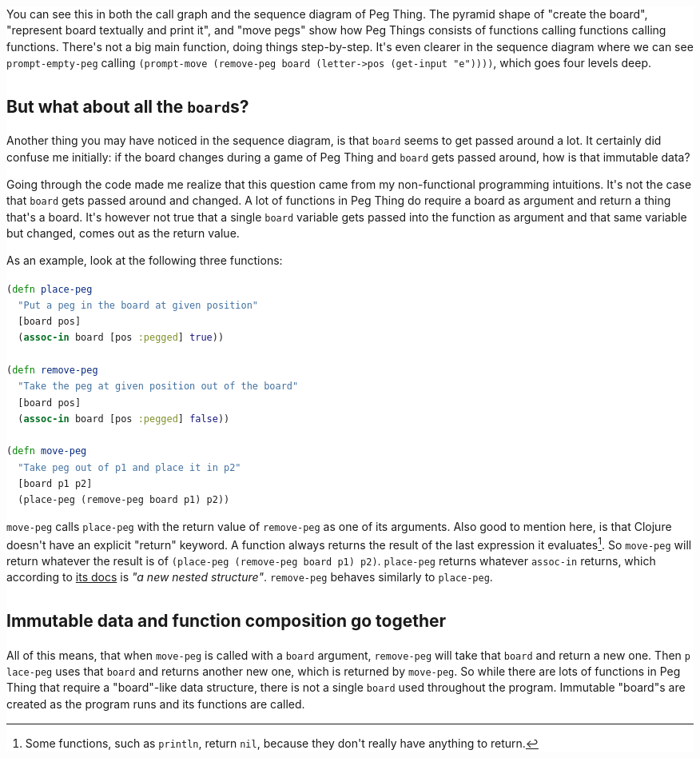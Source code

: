 You can see this in both the call graph and the sequence diagram of Peg Thing. The pyramid shape of "create the board", "represent board textually and print it", and "move pegs" show how Peg Things consists of functions calling functions calling functions. There's not a big main function, doing things step-by-step. It's even clearer in the sequence diagram where we can see `prompt-empty-peg` calling `(prompt-move (remove-peg board (letter->pos (get-input "e"))))`, which goes four levels deep.

## But what about all the `board`s?

Another thing you may have noticed in the sequence diagram, is that `board` seems to get passed around a lot. It certainly did confuse me initially: if the board changes during a game of Peg Thing and `board` gets passed around, how is that immutable data?

Going through the code made me realize that this question came from my non-functional programming intuitions. It's not the case that `board` gets passed around and changed. A lot of functions in Peg Thing do require a board as argument and return a thing that's a board. It's however not true that a single `board` variable gets passed into the function as argument and that same variable but changed, comes out as the return value.

As an example, look at the following three functions:

```Clojure
(defn place-peg
  "Put a peg in the board at given position"
  [board pos]
  (assoc-in board [pos :pegged] true))

(defn remove-peg
  "Take the peg at given position out of the board"
  [board pos]
  (assoc-in board [pos :pegged] false))

(defn move-peg
  "Take peg out of p1 and place it in p2"
  [board p1 p2]
  (place-peg (remove-peg board p1) p2))

```

`move-peg` calls `place-peg` with the return value of `remove-peg` as one of its arguments. Also good to mention here, is that Clojure doesn't have an explicit "return" keyword. A function always returns the result of the last expression it evaluates[^4]. So `move-peg` will return whatever the result is of `(place-peg (remove-peg board p1) p2)`. `place-peg` returns whatever `assoc-in` returns, which according to [its docs]((https://clojuredocs.org/clojure.core/assoc-in)) is *"a new nested structure"*. `remove-peg` behaves similarly to `place-peg`.

[^4]: Some functions, such as `println`, return `nil`, because they don't really have anything to return.

## Immutable data and function composition go together

All of this means, that when `move-peg` is called with a `board` argument, `remove-peg` will take that `board` and return a new one. Then `place-peg` uses that `board` and returns another new one, which is returned by `move-peg`. So while there are lots of functions in Peg Thing that require a "board"-like data structure, there is not a single `board` used throughout the program. Immutable "board"s are created as the program runs and its functions are called.


[^1]: If you want to run it with `lein repl`, make sure to update the Clojure version in `project.clj`. I got the error message *"As of 2.8.2, the repl task is incompatible with Clojure versions older than 1.7.0."* while I have Clojure 1.10.2 installed. Luckily I came across a Stack Overflow post that mentioned there being a version number in `project.clj`.
[^2]: Do note there is at least one small difference between the code on GitHub and the code from the book. The GitHub code has `prompt-move` calling `successful-move` for valid moves and handling invalid moves itself. In the book, `prompt-move` calls `user-entered-valid-move` or `user-entered-invalid-move` for valid and invalid moves respectively. This post uses the code from GitHub.
[^5]: This code doesn't make much sense, since how would it deal with the game ending? You'd either use recursion (like in the Clojure version) or classes (very not functional programming).